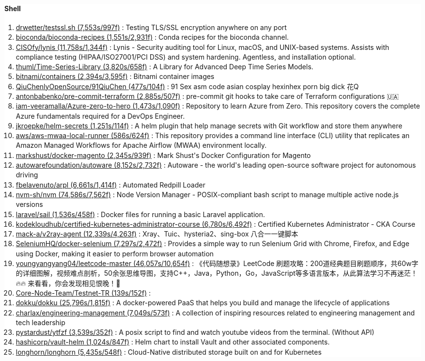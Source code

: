 #### Shell
1. [drwetter/testssl.sh (7,553s/997f)](https://github.com/drwetter/testssl.sh) : Testing TLS/SSL encryption anywhere on any port
2. [bioconda/bioconda-recipes (1,551s/2,931f)](https://github.com/bioconda/bioconda-recipes) : Conda recipes for the bioconda channel.
3. [CISOfy/lynis (11,758s/1,344f)](https://github.com/CISOfy/lynis) : Lynis - Security auditing tool for Linux, macOS, and UNIX-based systems. Assists with compliance testing (HIPAA/ISO27001/PCI DSS) and system hardening. Agentless, and installation optional.
4. [thuml/Time-Series-Library (3,820s/658f)](https://github.com/thuml/Time-Series-Library) : A Library for Advanced Deep Time Series Models.
5. [bitnami/containers (2,394s/3,595f)](https://github.com/bitnami/containers) : Bitnami container images
6. [QiuChenlyOpenSource/91QiuChen (477s/104f)](https://github.com/QiuChenlyOpenSource/91QiuChen) : 91 Sex asm code asian cosplay hexinhex porn big dick 花Q
7. [antonbabenko/pre-commit-terraform (2,885s/507f)](https://github.com/antonbabenko/pre-commit-terraform) : pre-commit git hooks to take care of Terraform configurations 🇺🇦
8. [iam-veeramalla/Azure-zero-to-hero (1,473s/1,090f)](https://github.com/iam-veeramalla/Azure-zero-to-hero) : Repository to learn Azure from Zero. This repository covers the complete Azure fundamentals required for a DevOps Engineer.
9. [jkroepke/helm-secrets (1,251s/114f)](https://github.com/jkroepke/helm-secrets) : A helm plugin that help manage secrets with Git workflow and store them anywhere
10. [aws/aws-mwaa-local-runner (586s/624f)](https://github.com/aws/aws-mwaa-local-runner) : This repository provides a command line interface (CLI) utility that replicates an Amazon Managed Workflows for Apache Airflow (MWAA) environment locally.
11. [markshust/docker-magento (2,345s/939f)](https://github.com/markshust/docker-magento) : Mark Shust's Docker Configuration for Magento
12. [autowarefoundation/autoware (8,152s/2,732f)](https://github.com/autowarefoundation/autoware) : Autoware - the world's leading open-source software project for autonomous driving
13. [fbelavenuto/arpl (6,661s/1,414f)](https://github.com/fbelavenuto/arpl) : Automated Redpill Loader
14. [nvm-sh/nvm (74,586s/7,562f)](https://github.com/nvm-sh/nvm) : Node Version Manager - POSIX-compliant bash script to manage multiple active node.js versions
15. [laravel/sail (1,536s/458f)](https://github.com/laravel/sail) : Docker files for running a basic Laravel application.
16. [kodekloudhub/certified-kubernetes-administrator-course (6,780s/6,492f)](https://github.com/kodekloudhub/certified-kubernetes-administrator-course) : Certified Kubernetes Administrator - CKA Course
17. [mack-a/v2ray-agent (12,339s/4,263f)](https://github.com/mack-a/v2ray-agent) : Xray、Tuic、hysteria2、sing-box 八合一一键脚本
18. [SeleniumHQ/docker-selenium (7,297s/2,472f)](https://github.com/SeleniumHQ/docker-selenium) : Provides a simple way to run Selenium Grid with Chrome, Firefox, and Edge using Docker, making it easier to perform browser automation
19. [youngyangyang04/leetcode-master (46,057s/10,654f)](https://github.com/youngyangyang04/leetcode-master) : 《代码随想录》LeetCode 刷题攻略：200道经典题目刷题顺序，共60w字的详细图解，视频难点剖析，50余张思维导图，支持C++，Java，Python，Go，JavaScript等多语言版本，从此算法学习不再迷茫！🔥🔥 来看看，你会发现相见恨晚！🚀
20. [Core-Node-Team/Testnet-TR (139s/152f)](https://github.com/Core-Node-Team/Testnet-TR) : 
21. [dokku/dokku (25,796s/1,815f)](https://github.com/dokku/dokku) : A docker-powered PaaS that helps you build and manage the lifecycle of applications
22. [charlax/engineering-management (7,049s/573f)](https://github.com/charlax/engineering-management) : A collection of inspiring resources related to engineering management and tech leadership
23. [pystardust/ytfzf (3,539s/352f)](https://github.com/pystardust/ytfzf) : A posix script to find and watch youtube videos from the terminal. (Without API)
24. [hashicorp/vault-helm (1,024s/847f)](https://github.com/hashicorp/vault-helm) : Helm chart to install Vault and other associated components.
25. [longhorn/longhorn (5,435s/548f)](https://github.com/longhorn/longhorn) : Cloud-Native distributed storage built on and for Kubernetes

